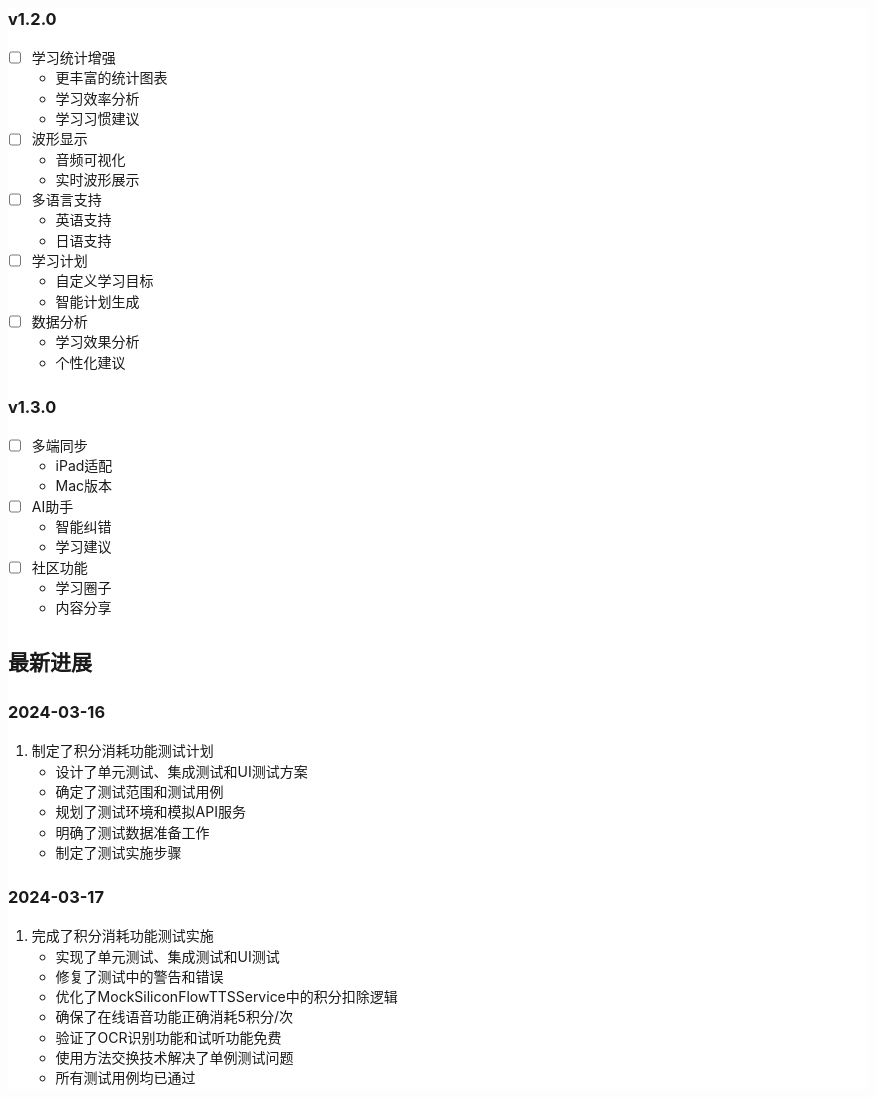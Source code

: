 ### v1.2.0
- [ ] 学习统计增强
  - 更丰富的统计图表
  - 学习效率分析
  - 学习习惯建议
- [ ] 波形显示
  - 音频可视化
  - 实时波形展示
- [ ] 多语言支持
  - 英语支持
  - 日语支持
- [ ] 学习计划
  - 自定义学习目标
  - 智能计划生成
- [ ] 数据分析
  - 学习效果分析
  - 个性化建议

### v1.3.0
- [ ] 多端同步
  - iPad适配
  - Mac版本
- [ ] AI助手
  - 智能纠错
  - 学习建议
- [ ] 社区功能
  - 学习圈子
  - 内容分享

## 最新进展

### 2024-03-16
1. 制定了积分消耗功能测试计划
   - 设计了单元测试、集成测试和UI测试方案
   - 确定了测试范围和测试用例
   - 规划了测试环境和模拟API服务
   - 明确了测试数据准备工作
   - 制定了测试实施步骤

### 2024-03-17
1. 完成了积分消耗功能测试实施
   - 实现了单元测试、集成测试和UI测试
   - 修复了测试中的警告和错误
   - 优化了MockSiliconFlowTTSService中的积分扣除逻辑
   - 确保了在线语音功能正确消耗5积分/次
   - 验证了OCR识别功能和试听功能免费
   - 使用方法交换技术解决了单例测试问题
   - 所有测试用例均已通过
